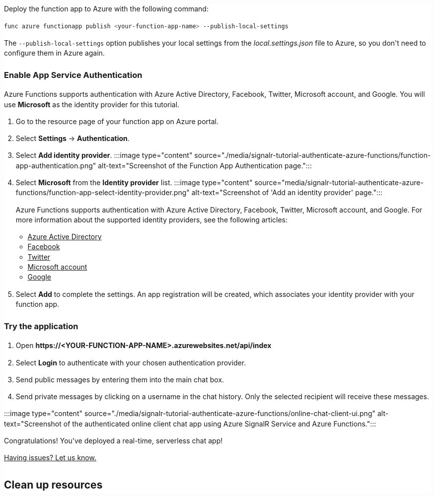 Deploy the function app to Azure with the following command:

```bash
func azure functionapp publish <your-function-app-name> --publish-local-settings
```

The `--publish-local-settings` option publishes your local settings from the _local.settings.json_ file to Azure, so you don't need to configure them in Azure again.

### Enable App Service Authentication

Azure Functions supports authentication with Azure Active Directory, Facebook, Twitter, Microsoft account, and Google. You will use **Microsoft** as the identity provider for this tutorial.

1. Go to the resource page of your function app on Azure portal.
1. Select **Settings** -> **Authentication**.
1. Select **Add identity provider**.
   :::image type="content" source="./media/signalr-tutorial-authenticate-azure-functions/function-app-authentication.png" alt-text="Screenshot of the Function App Authentication page.":::

1. Select **Microsoft** from the **Identity provider** list.
   :::image type="content" source="media/signalr-tutorial-authenticate-azure-functions/function-app-select-identity-provider.png" alt-text="Screenshot of 'Add an identity provider' page.":::

   Azure Functions supports authentication with Azure Active Directory, Facebook, Twitter, Microsoft account, and Google. For more information about the supported identity providers, see the following articles:

   - [Azure Active Directory](../app-service/configure-authentication-provider-aad.md)
   - [Facebook](../app-service/configure-authentication-provider-facebook.md)
   - [Twitter](../app-service/configure-authentication-provider-twitter.md)
   - [Microsoft account](../app-service/configure-authentication-provider-microsoft.md)
   - [Google](../app-service/configure-authentication-provider-google.md)

1. Select **Add** to complete the settings. An app registration will be created, which associates your identity provider with your function app.

### Try the application

1. Open **https://\<YOUR-FUNCTION-APP-NAME\>.azurewebsites.net/api/index**

1. Select **Login** to authenticate with your chosen authentication provider.

1. Send public messages by entering them into the main chat box.

1. Send private messages by clicking on a username in the chat history. Only the selected recipient will receive these messages.

:::image type="content" source="./media/signalr-tutorial-authenticate-azure-functions/online-chat-client-ui.png" alt-text="Screenshot of the authenticated online client chat app using Azure SignalR Service and Azure Functions.":::

Congratulations! You've deployed a real-time, serverless chat app!

[Having issues? Let us know.](https://aka.ms/asrs/qsauth)

## Clean up resources
